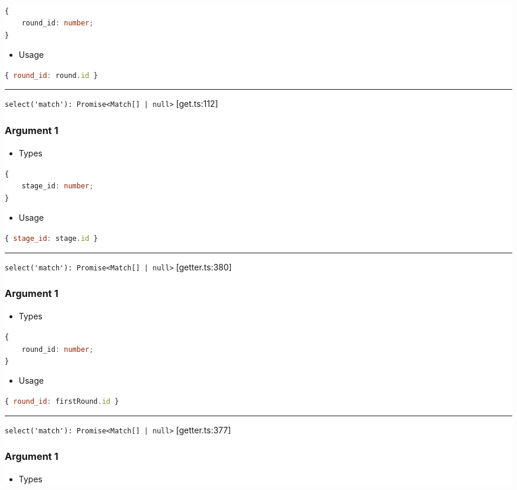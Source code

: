 ```ts
{
    round_id: number;
}
```

- Usage

```js
{ round_id: round.id }
```

---

`select('match'): Promise<Match[] | null>` [get.ts:112]

### Argument 1

- Types

```ts
{
    stage_id: number;
}
```

- Usage

```js
{ stage_id: stage.id }
```

---

`select('match'): Promise<Match[] | null>` [getter.ts:380]

### Argument 1

- Types

```ts
{
    round_id: number;
}
```

- Usage

```js
{ round_id: firstRound.id }
```

---

`select('match'): Promise<Match[] | null>` [getter.ts:377]

### Argument 1

- Types
